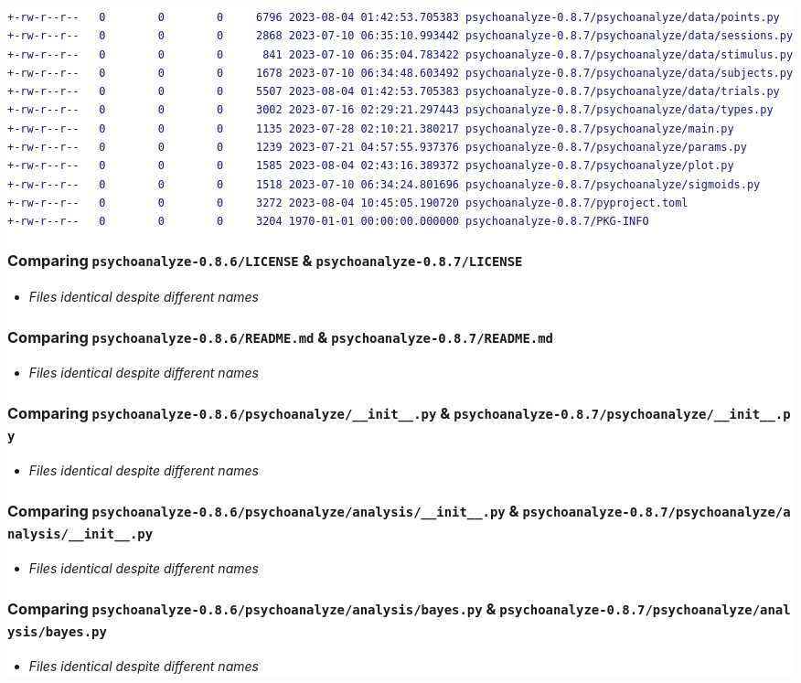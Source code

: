 ```diff
+-rw-r--r--   0        0        0     6796 2023-08-04 01:42:53.705383 psychoanalyze-0.8.7/psychoanalyze/data/points.py
+-rw-r--r--   0        0        0     2868 2023-07-10 06:35:10.993442 psychoanalyze-0.8.7/psychoanalyze/data/sessions.py
+-rw-r--r--   0        0        0      841 2023-07-10 06:35:04.783422 psychoanalyze-0.8.7/psychoanalyze/data/stimulus.py
+-rw-r--r--   0        0        0     1678 2023-07-10 06:34:48.603492 psychoanalyze-0.8.7/psychoanalyze/data/subjects.py
+-rw-r--r--   0        0        0     5507 2023-08-04 01:42:53.705383 psychoanalyze-0.8.7/psychoanalyze/data/trials.py
+-rw-r--r--   0        0        0     3002 2023-07-16 02:29:21.297443 psychoanalyze-0.8.7/psychoanalyze/data/types.py
+-rw-r--r--   0        0        0     1135 2023-07-28 02:10:21.380217 psychoanalyze-0.8.7/psychoanalyze/main.py
+-rw-r--r--   0        0        0     1239 2023-07-21 04:57:55.937376 psychoanalyze-0.8.7/psychoanalyze/params.py
+-rw-r--r--   0        0        0     1585 2023-08-04 02:43:16.389372 psychoanalyze-0.8.7/psychoanalyze/plot.py
+-rw-r--r--   0        0        0     1518 2023-07-10 06:34:24.801696 psychoanalyze-0.8.7/psychoanalyze/sigmoids.py
+-rw-r--r--   0        0        0     3272 2023-08-04 10:45:05.190720 psychoanalyze-0.8.7/pyproject.toml
+-rw-r--r--   0        0        0     3204 1970-01-01 00:00:00.000000 psychoanalyze-0.8.7/PKG-INFO
```

### Comparing `psychoanalyze-0.8.6/LICENSE` & `psychoanalyze-0.8.7/LICENSE`

 * *Files identical despite different names*

### Comparing `psychoanalyze-0.8.6/README.md` & `psychoanalyze-0.8.7/README.md`

 * *Files identical despite different names*

### Comparing `psychoanalyze-0.8.6/psychoanalyze/__init__.py` & `psychoanalyze-0.8.7/psychoanalyze/__init__.py`

 * *Files identical despite different names*

### Comparing `psychoanalyze-0.8.6/psychoanalyze/analysis/__init__.py` & `psychoanalyze-0.8.7/psychoanalyze/analysis/__init__.py`

 * *Files identical despite different names*

### Comparing `psychoanalyze-0.8.6/psychoanalyze/analysis/bayes.py` & `psychoanalyze-0.8.7/psychoanalyze/analysis/bayes.py`

 * *Files identical despite different names*
